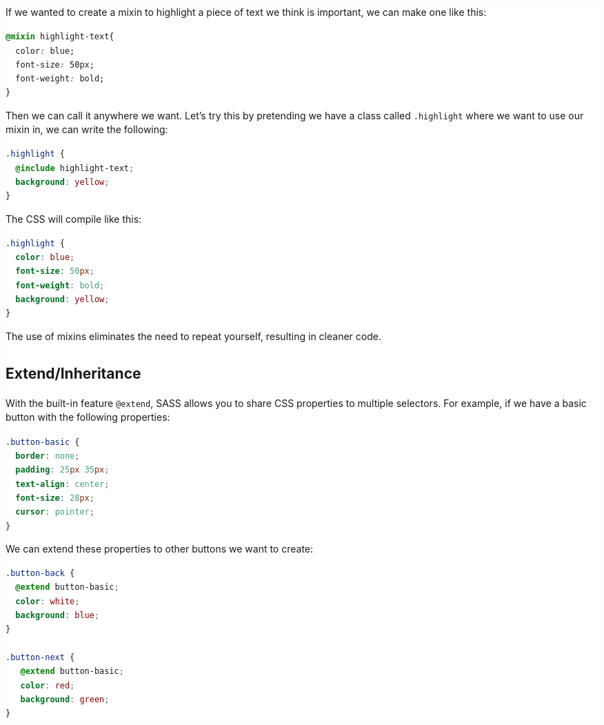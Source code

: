 If we wanted to create a mixin to highlight a piece of text we think is important, we can make one like this:

```css
@mixin highlight-text{
  color: blue;
  font-size: 50px;
  font-weight: bold;
}
```

Then we can call it anywhere we want. Let’s try this by pretending we have a class called `.highlight` where we want to use our mixin in, we can write the following:

```css
.highlight {
  @include highlight-text;
  background: yellow;
}
```

The CSS will compile like this:

```css
.highlight {
  color: blue;
  font-size: 50px;
  font-weight: bold;
  background: yellow;
}
```

The use of mixins eliminates the need to repeat yourself, resulting in cleaner code.

## Extend/Inheritance

With the built-in feature `@extend`, SASS allows you to share CSS properties to multiple selectors. For example, if we have a basic button with the following properties:

```css
.button-basic {
  border: none;
  padding: 25px 35px;
  text-align: center;
  font-size: 28px;
  cursor: pointer;
}
```

We can extend these properties to other buttons we want to create:

```css
.button-back {
  @extend button-basic;
  color: white;
  background: blue;
}

.button-next {
   @extend button-basic;
   color: red;
   background: green;
}
```

